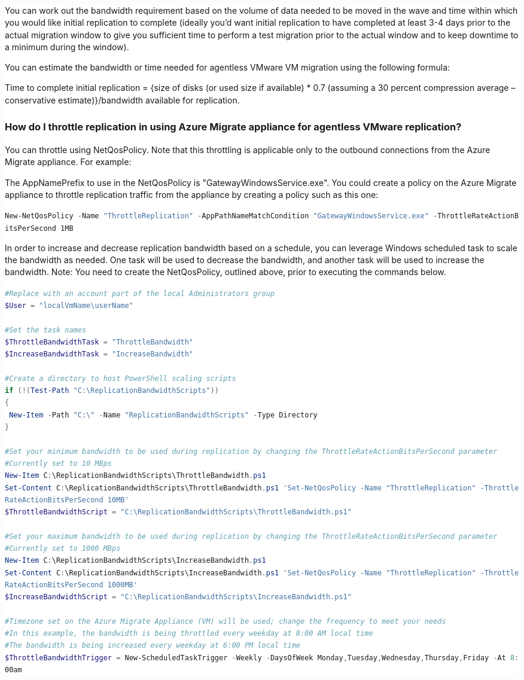 You can work out the bandwidth requirement based on the volume of data needed to be moved in the wave and time within which you would like initial replication to complete (ideally you’d want initial replication to have completed at least 3-4 days prior to the actual migration window to give you sufficient time to perform a test migration prior to the actual window and to keep downtime to a minimum during the window).

You can estimate the bandwidth or time needed for agentless VMware VM migration using the following formula:

Time to complete initial replication =  {size of disks (or used size if available) * 0.7 (assuming a 30 percent compression average – conservative estimate)}/bandwidth available for replication.

### How do I throttle replication in using Azure Migrate appliance for agentless VMware replication?

You can throttle using NetQosPolicy. Note that this throttling is applicable only to the outbound connections from the Azure Migrate appliance. For example:

The AppNamePrefix to use in the NetQosPolicy is "GatewayWindowsService.exe". You could create a policy on the Azure Migrate appliance to throttle replication traffic from the appliance by creating a policy such as this one:

```powershell
New-NetQosPolicy -Name "ThrottleReplication" -AppPathNameMatchCondition "GatewayWindowsService.exe" -ThrottleRateActionBitsPerSecond 1MB
```

In order to increase and decrease replication bandwidth based on a schedule, you can leverage Windows scheduled task to scale the bandwidth as needed. One task will be used to decrease the bandwidth, and another task will be used to increase the bandwidth.
Note: You need to create the NetQosPolicy, outlined above, prior to executing the commands below.
```powershell
#Replace with an account part of the local Administrators group
$User = "localVmName\userName"

#Set the task names
$ThrottleBandwidthTask = "ThrottleBandwidth"
$IncreaseBandwidthTask = "IncreaseBandwidth"

#Create a directory to host PowerShell scaling scripts
if (!(Test-Path "C:\ReplicationBandwidthScripts"))
{
 New-Item -Path "C:\" -Name "ReplicationBandwidthScripts" -Type Directory
}

#Set your minimum bandwidth to be used during replication by changing the ThrottleRateActionBitsPerSecond parameter
#Currently set to 10 MBps
New-Item C:\ReplicationBandwidthScripts\ThrottleBandwidth.ps1
Set-Content C:\ReplicationBandwidthScripts\ThrottleBandwidth.ps1 'Set-NetQosPolicy -Name "ThrottleReplication" -ThrottleRateActionBitsPerSecond 10MB'
$ThrottleBandwidthScript = "C:\ReplicationBandwidthScripts\ThrottleBandwidth.ps1"

#Set your maximum bandwidth to be used during replication by changing the ThrottleRateActionBitsPerSecond parameter
#Currently set to 1000 MBps
New-Item C:\ReplicationBandwidthScripts\IncreaseBandwidth.ps1
Set-Content C:\ReplicationBandwidthScripts\IncreaseBandwidth.ps1 'Set-NetQosPolicy -Name "ThrottleReplication" -ThrottleRateActionBitsPerSecond 1000MB'
$IncreaseBandwidthScript = "C:\ReplicationBandwidthScripts\IncreaseBandwidth.ps1"

#Timezone set on the Azure Migrate Appliance (VM) will be used; change the frequency to meet your needs
#In this example, the bandwidth is being throttled every weekday at 8:00 AM local time
#The bandwidth is being increased every weekday at 6:00 PM local time
$ThrottleBandwidthTrigger = New-ScheduledTaskTrigger -Weekly -DaysOfWeek Monday,Tuesday,Wednesday,Thursday,Friday -At 8:00am
```